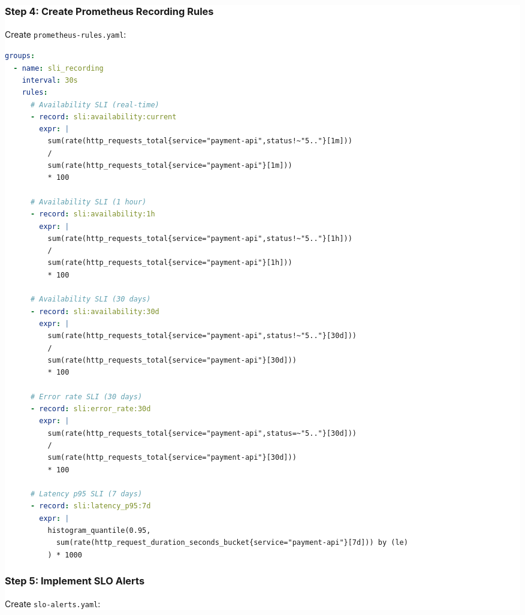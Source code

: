 ### Step 4: Create Prometheus Recording Rules

Create `prometheus-rules.yaml`:

```yaml
groups:
  - name: sli_recording
    interval: 30s
    rules:
      # Availability SLI (real-time)
      - record: sli:availability:current
        expr: |
          sum(rate(http_requests_total{service="payment-api",status!~"5.."}[1m]))
          /
          sum(rate(http_requests_total{service="payment-api"}[1m]))
          * 100
      
      # Availability SLI (1 hour)
      - record: sli:availability:1h
        expr: |
          sum(rate(http_requests_total{service="payment-api",status!~"5.."}[1h]))
          /
          sum(rate(http_requests_total{service="payment-api"}[1h]))
          * 100
      
      # Availability SLI (30 days)
      - record: sli:availability:30d
        expr: |
          sum(rate(http_requests_total{service="payment-api",status!~"5.."}[30d]))
          /
          sum(rate(http_requests_total{service="payment-api"}[30d]))
          * 100
      
      # Error rate SLI (30 days)
      - record: sli:error_rate:30d
        expr: |
          sum(rate(http_requests_total{service="payment-api",status=~"5.."}[30d]))
          /
          sum(rate(http_requests_total{service="payment-api"}[30d]))
          * 100
      
      # Latency p95 SLI (7 days)
      - record: sli:latency_p95:7d
        expr: |
          histogram_quantile(0.95,
            sum(rate(http_request_duration_seconds_bucket{service="payment-api"}[7d])) by (le)
          ) * 1000
```

### Step 5: Implement SLO Alerts

Create `slo-alerts.yaml`:
